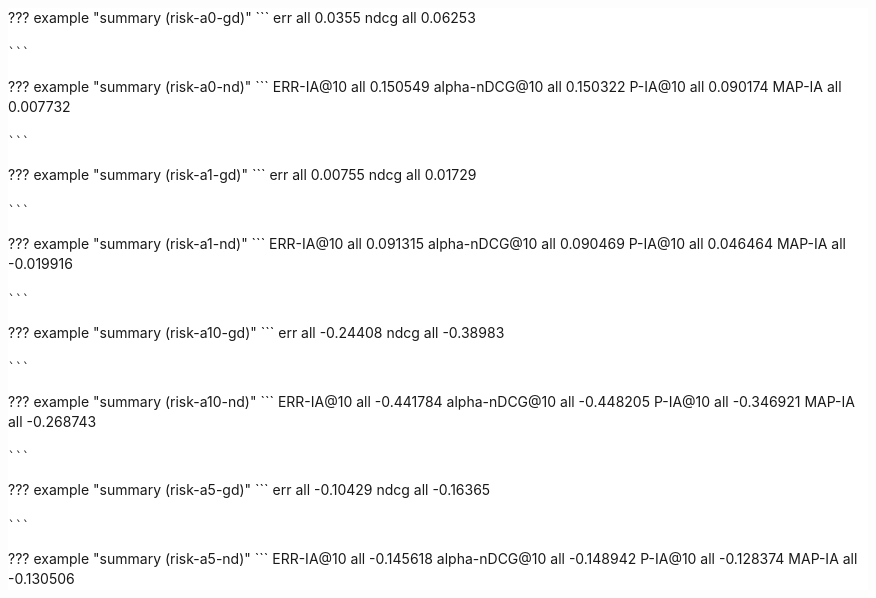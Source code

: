 ??? example "summary (risk-a0-gd)"
	```
	err			all	0.0355
	ndcg		all	0.06253

	```
??? example "summary (risk-a0-nd)"
	```
	ERR-IA@10		all	0.150549
	alpha-nDCG@10	all	0.150322
	P-IA@10			all	0.090174
	MAP-IA			all	0.007732

	```
??? example "summary (risk-a1-gd)"
	```
	err			all	0.00755
	ndcg		all	0.01729

	```
??? example "summary (risk-a1-nd)"
	```
	ERR-IA@10		all	0.091315
	alpha-nDCG@10	all	0.090469
	P-IA@10			all	0.046464
	MAP-IA			all	-0.019916

	```
??? example "summary (risk-a10-gd)"
	```
	err			all	-0.24408
	ndcg		all	-0.38983

	```
??? example "summary (risk-a10-nd)"
	```
	ERR-IA@10		all	-0.441784
	alpha-nDCG@10	all	-0.448205
	P-IA@10			all	-0.346921
	MAP-IA			all	-0.268743

	```
??? example "summary (risk-a5-gd)"
	```
	err			all	-0.10429
	ndcg		all	-0.16365

	```
??? example "summary (risk-a5-nd)"
	```
	ERR-IA@10		all	-0.145618
	alpha-nDCG@10	all	-0.148942
	P-IA@10			all	-0.128374
	MAP-IA			all	-0.130506
